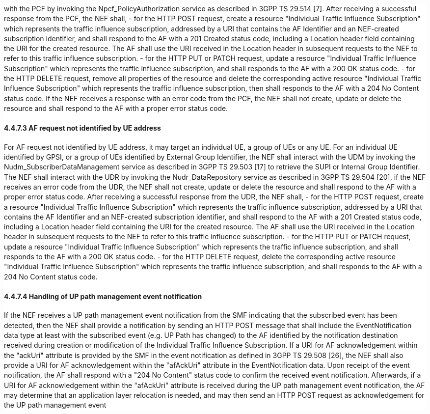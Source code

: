 with the PCF by invoking the Npcf_PolicyAuthorization service as described in
3GPP TS 29.514 [7]. After receiving a successful response from the PCF, the
NEF shall,
\- for the HTTP POST request, create a resource \"Individual Traffic Influence
Subscription\" which represents the traffic influence subscription, addressed
by a URI that contains the AF Identifier and an NEF-created subscription
identifier, and shall respond to the AF with a 201 Created status code,
including a Location header field containing the URI for the created resource.
The AF shall use the URI received in the Location header in subsequent
requests to the NEF to refer to this traffic influence subscription.
\- for the HTTP PUT or PATCH request, update a resource \"Individual Traffic
Influence Subscription\" which represents the traffic influence subscription,
and shall responds to the AF with a 200 OK status code.
\- for the HTTP DELETE request, remove all properties of the resource and
delete the corresponding active resource \"Individual Traffic Influence
Subscription\" which represents the traffic influence subscription, then shall
responds to the AF with a 204 No Content status code.
If the NEF receives a response with an error code from the PCF, the NEF shall
not create, update or delete the resource and shall respond to the AF with a
proper error status code.
#### 4.4.7.3 AF request not identified by UE address
For AF request not identified by UE address, it may target an individual UE, a
group of UEs or any UE. For an individual UE identified by GPSI, or a group of
UEs identified by External Group Identifier, the NEF shall interact with the
UDM by invoking the Nudm_SubscriberDataManagement service as described in 3GPP
TS 29.503 [17] to retrieve the SUPI or Internal Group Identifier.
The NEF shall interact with the UDR by invoking the Nudr_DataRepository
service as described in 3GPP TS 29.504 [20], if the NEF receives an error code
from the UDR, the NEF shall not create, update or delete the resource and
shall respond to the AF with a proper error status code.
After receiving a successful response from the UDR, the NEF shall,
\- for the HTTP POST request, create a resource \"Individual Traffic Influence
Subscription\" which represents the traffic influence subscription, addressed
by a URI that contains the AF Identifier and an NEF-created subscription
identifier, and shall respond to the AF with a 201 Created status code,
including a Location header field containing the URI for the created resource.
The AF shall use the URI received in the Location header in subsequent
requests to the NEF to refer to this traffic influence subscription.
\- for the HTTP PUT or PATCH request, update a resource \"Individual Traffic
Influence Subscription\" which represents the traffic influence subscription,
and shall responds to the AF with a 200 OK status code.
\- for the HTTP DELETE request, delete the corresponding active resource
\"Individual Traffic Influence Subscription\" which represents the traffic
influence subscription, and shall responds to the AF with a 204 No Content
status code.
#### 4.4.7.4 Handling of UP path management event notification
If the NEF receives a UP path management event notification from the SMF
indicating that the subscribed event has been detected, then the NEF shall
provide a notification by sending an HTTP POST message that shall include the
EventNotification data type at least with the subscribed event (e.g. UP Path
has changed) to the AF identified by the notification destination received
during creation or modification of the Individual Traffic Influence
Subscription. If a URI for AF acknowledgement within the \"ackUri\" attribute
is provided by the SMF in the event notification as defined in 3GPP TS 29.508
[26], the NEF shall also provide a URI for AF acknowledgement within the
\"afAckUri\" attribute in the EventNotification data.
Upon receipt of the event notification, the AF shall respond with a \"204 No
Content\" status code to confirm the received event notification.
Afterwards, if a URI for AF acknowledgement within the \"afAckUri\" attribute
is received during the UP path management event notification, the AF may
determine that an application layer relocation is needed, and may then send an
HTTP POST request as acknowledgement for the UP path management event